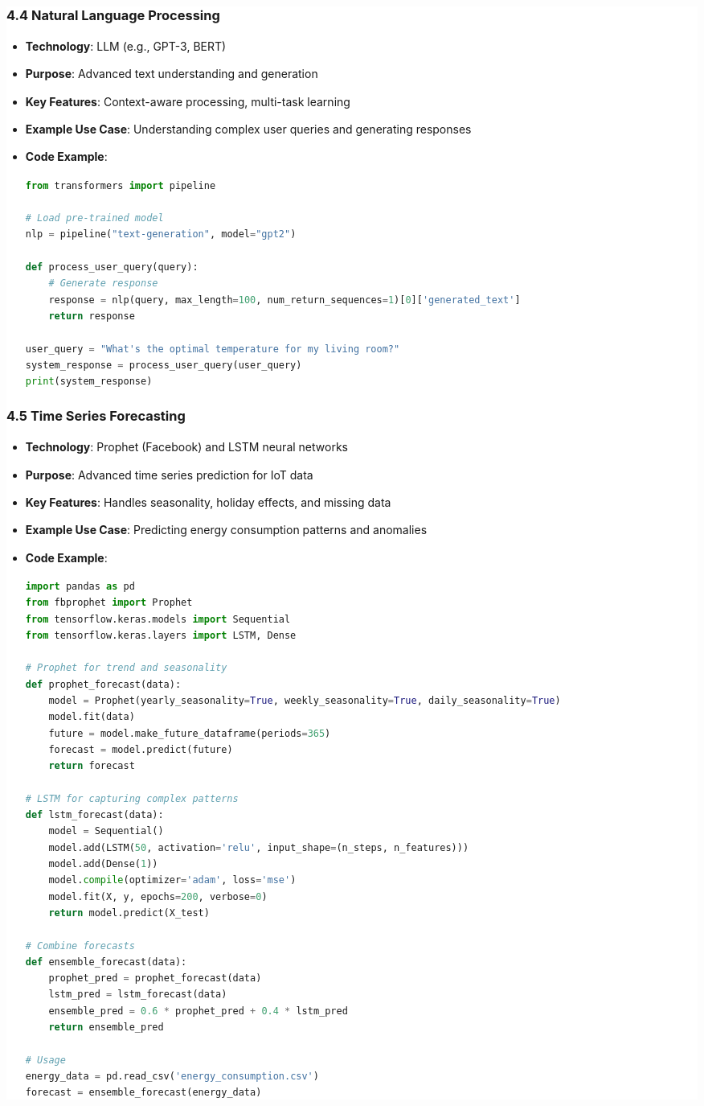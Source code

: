 ### 4.4 Natural Language Processing

- **Technology**: LLM (e.g., GPT-3, BERT)
- **Purpose**: Advanced text understanding and generation
- **Key Features**: Context-aware processing, multi-task learning
- **Example Use Case**: Understanding complex user queries and generating responses
- **Code Example**:

  ```python
  from transformers import pipeline

  # Load pre-trained model
  nlp = pipeline("text-generation", model="gpt2")

  def process_user_query(query):
      # Generate response
      response = nlp(query, max_length=100, num_return_sequences=1)[0]['generated_text']
      return response

  user_query = "What's the optimal temperature for my living room?"
  system_response = process_user_query(user_query)
  print(system_response)
  ```

### 4.5 Time Series Forecasting

- **Technology**: Prophet (Facebook) and LSTM neural networks
- **Purpose**: Advanced time series prediction for IoT data
- **Key Features**: Handles seasonality, holiday effects, and missing data
- **Example Use Case**: Predicting energy consumption patterns and anomalies
- **Code Example**:

  ```python
  import pandas as pd
  from fbprophet import Prophet
  from tensorflow.keras.models import Sequential
  from tensorflow.keras.layers import LSTM, Dense

  # Prophet for trend and seasonality
  def prophet_forecast(data):
      model = Prophet(yearly_seasonality=True, weekly_seasonality=True, daily_seasonality=True)
      model.fit(data)
      future = model.make_future_dataframe(periods=365)
      forecast = model.predict(future)
      return forecast

  # LSTM for capturing complex patterns
  def lstm_forecast(data):
      model = Sequential()
      model.add(LSTM(50, activation='relu', input_shape=(n_steps, n_features)))
      model.add(Dense(1))
      model.compile(optimizer='adam', loss='mse')
      model.fit(X, y, epochs=200, verbose=0)
      return model.predict(X_test)

  # Combine forecasts
  def ensemble_forecast(data):
      prophet_pred = prophet_forecast(data)
      lstm_pred = lstm_forecast(data)
      ensemble_pred = 0.6 * prophet_pred + 0.4 * lstm_pred
      return ensemble_pred

  # Usage
  energy_data = pd.read_csv('energy_consumption.csv')
  forecast = ensemble_forecast(energy_data)
  ```